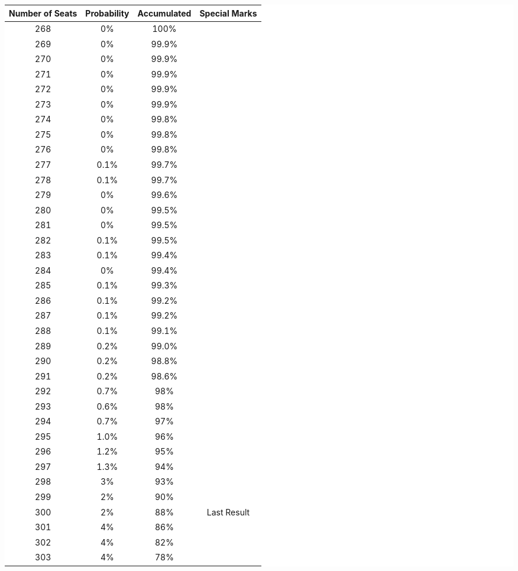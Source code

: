 | Number of Seats | Probability | Accumulated | Special Marks |
|:---------------:|:-----------:|:-----------:|:-------------:|
| 268 | 0% | 100% |  |
| 269 | 0% | 99.9% |  |
| 270 | 0% | 99.9% |  |
| 271 | 0% | 99.9% |  |
| 272 | 0% | 99.9% |  |
| 273 | 0% | 99.9% |  |
| 274 | 0% | 99.8% |  |
| 275 | 0% | 99.8% |  |
| 276 | 0% | 99.8% |  |
| 277 | 0.1% | 99.7% |  |
| 278 | 0.1% | 99.7% |  |
| 279 | 0% | 99.6% |  |
| 280 | 0% | 99.5% |  |
| 281 | 0% | 99.5% |  |
| 282 | 0.1% | 99.5% |  |
| 283 | 0.1% | 99.4% |  |
| 284 | 0% | 99.4% |  |
| 285 | 0.1% | 99.3% |  |
| 286 | 0.1% | 99.2% |  |
| 287 | 0.1% | 99.2% |  |
| 288 | 0.1% | 99.1% |  |
| 289 | 0.2% | 99.0% |  |
| 290 | 0.2% | 98.8% |  |
| 291 | 0.2% | 98.6% |  |
| 292 | 0.7% | 98% |  |
| 293 | 0.6% | 98% |  |
| 294 | 0.7% | 97% |  |
| 295 | 1.0% | 96% |  |
| 296 | 1.2% | 95% |  |
| 297 | 1.3% | 94% |  |
| 298 | 3% | 93% |  |
| 299 | 2% | 90% |  |
| 300 | 2% | 88% | Last Result |
| 301 | 4% | 86% |  |
| 302 | 4% | 82% |  |
| 303 | 4% | 78% |  |